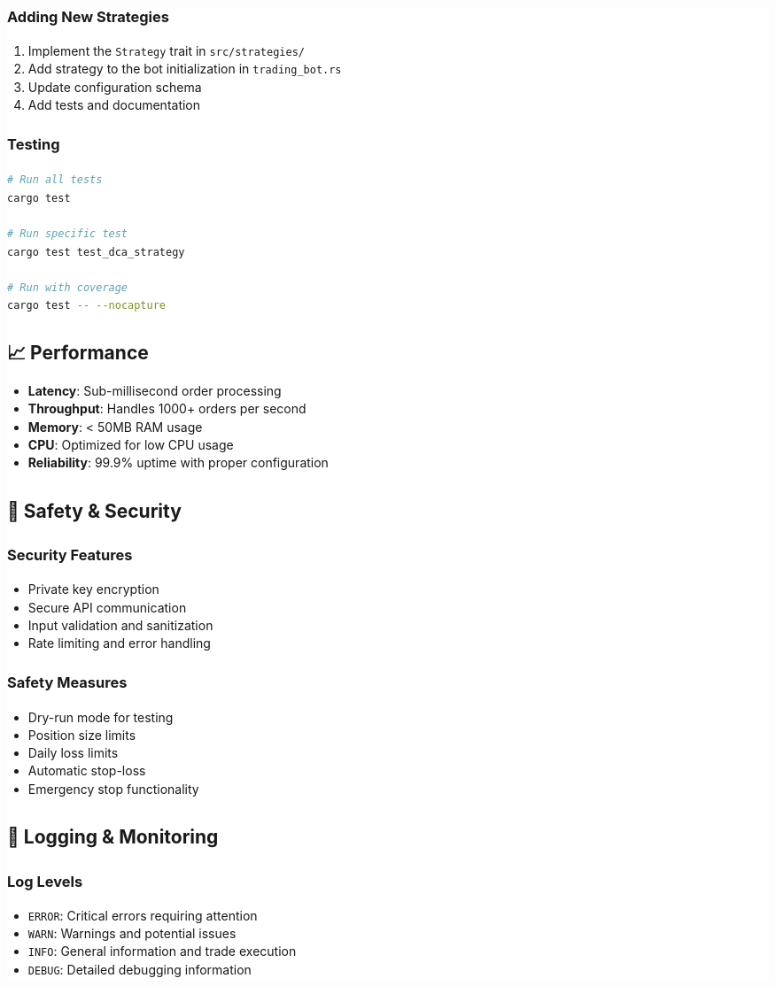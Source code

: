 ### Adding New Strategies

1. Implement the `Strategy` trait in `src/strategies/`
2. Add strategy to the bot initialization in `trading_bot.rs`
3. Update configuration schema
4. Add tests and documentation

### Testing

```bash
# Run all tests
cargo test

# Run specific test
cargo test test_dca_strategy

# Run with coverage
cargo test -- --nocapture
```

## 📈 Performance

- **Latency**: Sub-millisecond order processing
- **Throughput**: Handles 1000+ orders per second
- **Memory**: < 50MB RAM usage
- **CPU**: Optimized for low CPU usage
- **Reliability**: 99.9% uptime with proper configuration

## 🚨 Safety & Security

### Security Features
- Private key encryption
- Secure API communication
- Input validation and sanitization
- Rate limiting and error handling

### Safety Measures
- Dry-run mode for testing
- Position size limits
- Daily loss limits
- Automatic stop-loss
- Emergency stop functionality

## 📝 Logging & Monitoring

### Log Levels
- `ERROR`: Critical errors requiring attention
- `WARN`: Warnings and potential issues
- `INFO`: General information and trade execution
- `DEBUG`: Detailed debugging information

